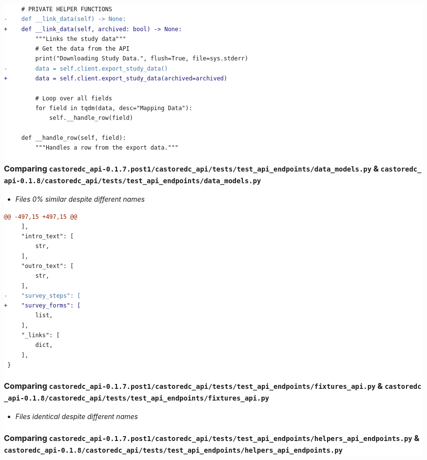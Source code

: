 ```diff
     # PRIVATE HELPER FUNCTIONS
-    def __link_data(self) -> None:
+    def __link_data(self, archived: bool) -> None:
         """Links the study data"""
         # Get the data from the API
         print("Downloading Study Data.", flush=True, file=sys.stderr)
-        data = self.client.export_study_data()
+        data = self.client.export_study_data(archived=archived)
 
         # Loop over all fields
         for field in tqdm(data, desc="Mapping Data"):
             self.__handle_row(field)
 
     def __handle_row(self, field):
         """Handles a row from the export data."""
```

### Comparing `castoredc_api-0.1.7.post1/castoredc_api/tests/test_api_endpoints/data_models.py` & `castoredc_api-0.1.8/castoredc_api/tests/test_api_endpoints/data_models.py`

 * *Files 0% similar despite different names*

```diff
@@ -497,15 +497,15 @@
     ],
     "intro_text": [
         str,
     ],
     "outro_text": [
         str,
     ],
-    "survey_steps": [
+    "survey_forms": [
         list,
     ],
     "_links": [
         dict,
     ],
 }
```

### Comparing `castoredc_api-0.1.7.post1/castoredc_api/tests/test_api_endpoints/fixtures_api.py` & `castoredc_api-0.1.8/castoredc_api/tests/test_api_endpoints/fixtures_api.py`

 * *Files identical despite different names*

### Comparing `castoredc_api-0.1.7.post1/castoredc_api/tests/test_api_endpoints/helpers_api_endpoints.py` & `castoredc_api-0.1.8/castoredc_api/tests/test_api_endpoints/helpers_api_endpoints.py`
